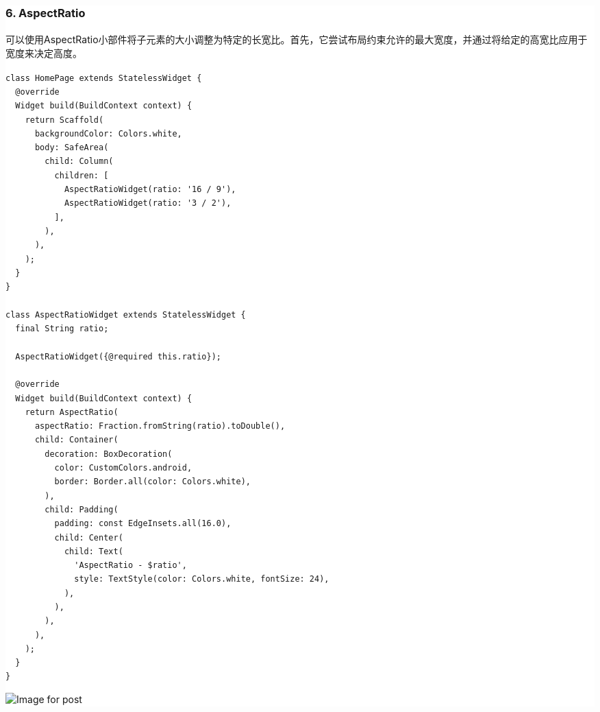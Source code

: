 ### 6. AspectRatio

可以使用AspectRatio小部件将子元素的大小调整为特定的长宽比。首先，它尝试布局约束允许的最大宽度，并通过将给定的高宽比应用于宽度来决定高度。

```
class HomePage extends StatelessWidget {
  @override
  Widget build(BuildContext context) {
    return Scaffold(
      backgroundColor: Colors.white,
      body: SafeArea(
        child: Column(
          children: [
            AspectRatioWidget(ratio: '16 / 9'),
            AspectRatioWidget(ratio: '3 / 2'),
          ],
        ),
      ),
    );
  }
}

class AspectRatioWidget extends StatelessWidget {
  final String ratio;

  AspectRatioWidget({@required this.ratio});

  @override
  Widget build(BuildContext context) {
    return AspectRatio(
      aspectRatio: Fraction.fromString(ratio).toDouble(),
      child: Container(
        decoration: BoxDecoration(
          color: CustomColors.android,
          border: Border.all(color: Colors.white),
        ),
        child: Padding(
          padding: const EdgeInsets.all(16.0),
          child: Center(
            child: Text(
              'AspectRatio - $ratio',
              style: TextStyle(color: Colors.white, fontSize: 24),
            ),
          ),
        ),
      ),
    );
  }
}
```

![Image for post](https://img-blog.csdnimg.cn/20201206225557772.png)
